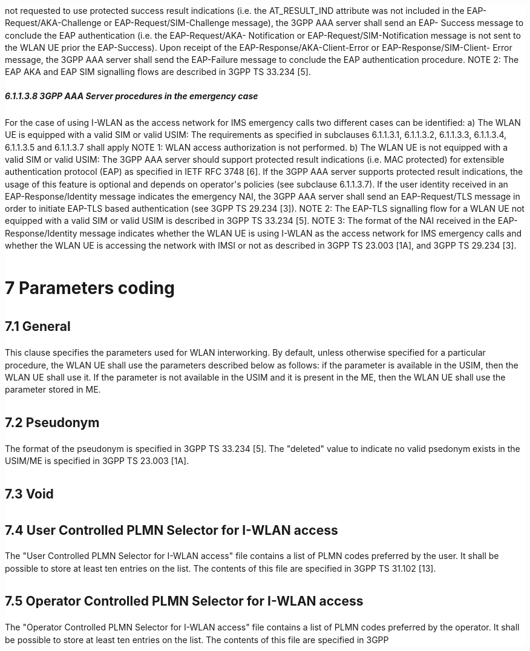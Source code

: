 not requested to use protected success result indications (i.e. the
AT_RESULT_IND attribute was not included in the EAP-Request/AKA-Challenge or
EAP-Request/SIM-Challenge message), the 3GPP AAA server shall send an EAP-
Success message to conclude the EAP authentication (i.e. the EAP-Request/AKA-
Notification or EAP-Request/SIM-Notification message is not sent to the WLAN
UE prior the EAP-Success).
Upon receipt of the EAP-Response/AKA-Client-Error or EAP-Response/SIM-Client-
Error message, the 3GPP AAA server shall send the EAP-Failure message to
conclude the EAP authentication procedure.
NOTE 2: The EAP AKA and EAP SIM signalling flows are described in 3GPP TS
33.234 [5].
##### 6.1.1.3.8 3GPP AAA Server procedures in the emergency case
For the case of using I-WLAN as the access network for IMS emergency calls two
different cases can be identified:
a) The WLAN UE is equipped with a valid SIM or valid USIM: The requirements as
specified in subclauses 6.1.1.3.1, 6.1.1.3.2, 6.1.1.3.3, 6.1.1.3.4, 6.1.1.3.5
and 6.1.1.3.7 shall apply
NOTE 1: WLAN access authorization is not performed.
b) The WLAN UE is not equipped with a valid SIM or valid USIM: The 3GPP AAA
server should support protected result indications (i.e. MAC protected) for
extensible authentication protocol (EAP) as specified in IETF RFC 3748 [6]. If
the 3GPP AAA server supports protected result indications, the usage of this
feature is optional and depends on operator's policies (see subclause
6.1.1.3.7).
If the user identity received in an EAP-Response/Identity message indicates
the emergency NAI, the 3GPP AAA server shall send an EAP-Request/TLS message
in order to initiate EAP-TLS based authentication (see 3GPP TS 29.234 [3]).
NOTE 2: The EAP-TLS signalling flow for a WLAN UE not equipped with a valid
SIM or valid USIM is described in 3GPP TS 33.234 [5].
NOTE 3: The format of the NAI received in the EAP-Response/Identity message
indicates whether the WLAN UE is using I-WLAN as the access network for IMS
emergency calls and whether the WLAN UE is accessing the network with IMSI or
not as described in 3GPP TS 23.003 [1A], and 3GPP TS 29.234 [3].
# 7 Parameters coding
## 7.1 General
This clause specifies the parameters used for WLAN interworking. By default,
unless otherwise specified for a particular procedure, the WLAN UE shall use
the parameters described below as follows: if the parameter is available in
the USIM, then the WLAN UE shall use it. If the parameter is not available in
the USIM and it is present in the ME, then the WLAN UE shall use the parameter
stored in ME.
## 7.2 Pseudonym
The format of the pseudonym is specified in 3GPP TS 33.234 [5]. The
\"deleted\" value to indicate no valid psedonym exists in the USIM/ME is
specified in 3GPP TS 23.003 [1A].
## 7.3 Void
## 7.4 User Controlled PLMN Selector for I-WLAN access
The \"User Controlled PLMN Selector for I-WLAN access\" file contains a list
of PLMN codes preferred by the user. It shall be possible to store at least
ten entries on the list. The contents of this file are specified in 3GPP TS
31.102 [13].
## 7.5 Operator Controlled PLMN Selector for I-WLAN access
The \"Operator Controlled PLMN Selector for I-WLAN access\" file contains a
list of PLMN codes preferred by the operator. It shall be possible to store at
least ten entries on the list. The contents of this file are specified in 3GPP